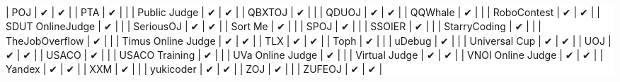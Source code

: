 | POJ                        | ✔             | ✔             |
| PTA                        | ✔             |                |
| Public Judge               | ✔             | ✔             |
| QBXTOJ                     | ✔             |                |
| QDUOJ                      | ✔             | ✔             |
| QQWhale                    | ✔             |                |
| RoboContest                | ✔             | ✔             |
| SDUT OnlineJudge           | ✔             |                |
| SeriousOJ                  | ✔             | ✔             |
| Sort Me                    | ✔             |                |
| SPOJ                       | ✔             |                |
| SSOIER                     | ✔             |                |
| StarryCoding               | ✔             |                |
| TheJobOverflow             | ✔             |                |
| Timus Online Judge         | ✔             | ✔             |
| TLX                        | ✔             | ✔             |
| Toph                       | ✔             |                |
| uDebug                     | ✔             |                |
| Universal Cup              | ✔             | ✔             |
| UOJ                        | ✔             | ✔             |
| USACO                      | ✔             |                |
| USACO Training             | ✔             |                |
| UVa Online Judge           | ✔             |                |
| Virtual Judge              | ✔             | ✔             |
| VNOI Online Judge          | ✔             | ✔             |
| Yandex                     | ✔             | ✔             |
| XXM                        | ✔             |                |
| yukicoder                  | ✔             | ✔             |
| ZOJ                        | ✔             |                |
| ZUFEOJ                     | ✔             | ✔             |
